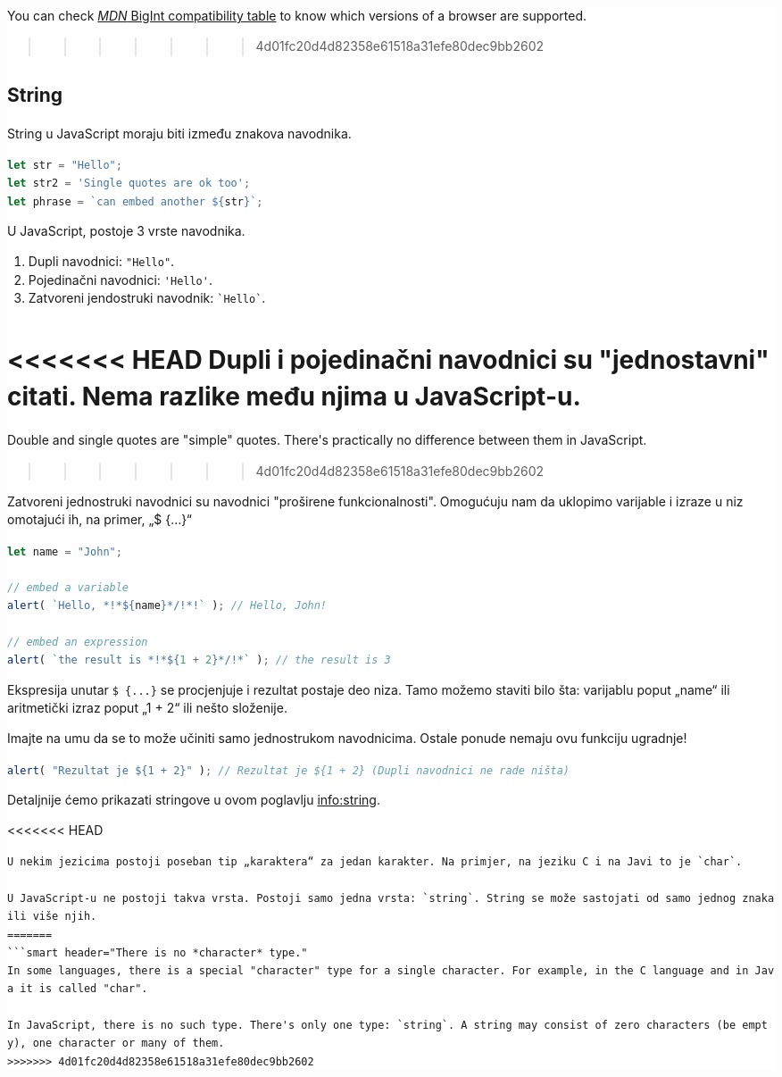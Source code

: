You can check [*MDN* BigInt compatibility table](https://developer.mozilla.org/en-US/docs/Web/JavaScript/Reference/Global_Objects/BigInt#Browser_compatibility) to know which versions of a browser are supported.

>>>>>>> 4d01fc20d4d82358e61518a31efe80dec9bb2602
## String

String u JavaScript moraju biti između znakova navodnika.

```js
let str = "Hello";
let str2 = 'Single quotes are ok too';
let phrase = `can embed another ${str}`;
```

U JavaScript, postoje 3 vrste navodnika.

1. Dupli navodnici: `"Hello"`.
2. Pojedinačni navodnici: `'Hello'`.
3. Zatvoreni jendostruki navodnik: <code>&#96;Hello&#96;</code>.

<<<<<<< HEAD
Dupli i pojedinačni navodnici su "jednostavni" citati. Nema razlike među njima u JavaScript-u.
=======
Double and single quotes are "simple" quotes. There's practically no difference between them in JavaScript.
>>>>>>> 4d01fc20d4d82358e61518a31efe80dec9bb2602

Zatvoreni jednostruki navodnici su navodnici "proširene funkcionalnosti". Omogućuju nam da uklopimo varijable i izraze u niz omotajući ih, na primer, „$ {…}“

```js run
let name = "John";

// embed a variable
alert( `Hello, *!*${name}*/!*!` ); // Hello, John!

// embed an expression
alert( `the result is *!*${1 + 2}*/!*` ); // the result is 3
```

Ekspresija unutar `$ {...}` se procjenjuje i rezultat postaje deo niza. Tamo možemo staviti bilo šta: varijablu poput „name“ ili aritmetički izraz poput „1 + 2“ ili nešto složenije.

Imajte na umu da se to može učiniti samo jednostrukom navodnicima. Ostale ponude nemaju ovu funkciju ugradnje!
```js run
alert( "Rezultat je ${1 + 2}" ); // Rezultat je ${1 + 2} (Dupli navodnici ne rade ništa)
```

Detaljnije ćemo prikazati stringove u ovom poglavlju <info:string>.

<<<<<<< HEAD
```smart header="Nema tip *karaktera*."
U nekim jezicima postoji poseban tip „karaktera“ za jedan karakter. Na primjer, na jeziku C i na Javi to je `char`.

U JavaScript-u ne postoji takva vrsta. Postoji samo jedna vrsta: `string`. String se može sastojati od samo jednog znaka ili više njih.
=======
```smart header="There is no *character* type."
In some languages, there is a special "character" type for a single character. For example, in the C language and in Java it is called "char".

In JavaScript, there is no such type. There's only one type: `string`. A string may consist of zero characters (be empty), one character or many of them.
>>>>>>> 4d01fc20d4d82358e61518a31efe80dec9bb2602
```
